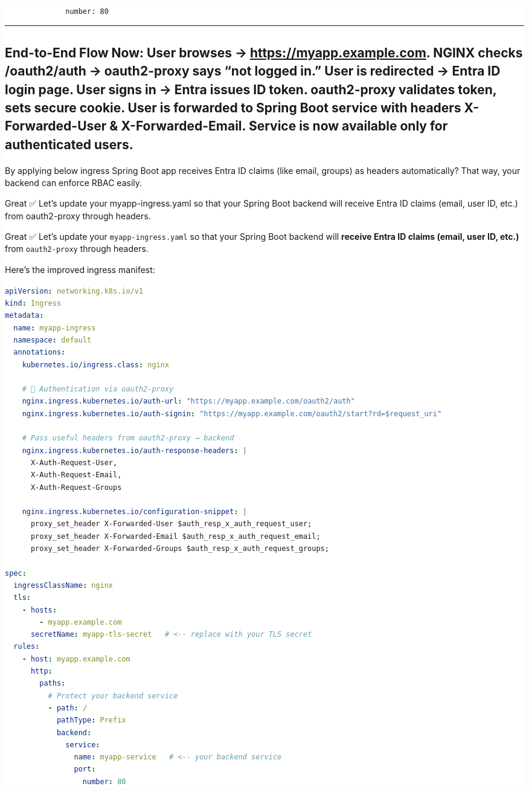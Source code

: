                   number: 80
------------------------------
End-to-End Flow Now:
User browses → https://myapp.example.com.
NGINX checks /oauth2/auth → oauth2-proxy says “not logged in.”
User is redirected → Entra ID login page.
User signs in → Entra issues ID token.
oauth2-proxy validates token, sets secure cookie.
User is forwarded to Spring Boot service with headers X-Forwarded-User & X-Forwarded-Email.
Service is now available only for authenticated users.
-------------------------------
By applying below ingress Spring Boot app receives Entra ID claims (like email, groups) as headers automatically? That way, your backend can enforce RBAC easily.

Great ✅ Let’s update your myapp-ingress.yaml so that your Spring Boot backend will receive Entra ID claims (email, user ID, etc.) from oauth2-proxy through headers.

Great ✅ Let’s update your `myapp-ingress.yaml` so that your Spring Boot backend will **receive Entra ID claims (email, user ID, etc.)** from `oauth2-proxy` through headers.

Here’s the improved ingress manifest:

```yaml
apiVersion: networking.k8s.io/v1
kind: Ingress
metadata:
  name: myapp-ingress
  namespace: default
  annotations:
    kubernetes.io/ingress.class: nginx

    # 🔐 Authentication via oauth2-proxy
    nginx.ingress.kubernetes.io/auth-url: "https://myapp.example.com/oauth2/auth"
    nginx.ingress.kubernetes.io/auth-signin: "https://myapp.example.com/oauth2/start?rd=$request_uri"

    # Pass useful headers from oauth2-proxy → backend
    nginx.ingress.kubernetes.io/auth-response-headers: |
      X-Auth-Request-User,
      X-Auth-Request-Email,
      X-Auth-Request-Groups

    nginx.ingress.kubernetes.io/configuration-snippet: |
      proxy_set_header X-Forwarded-User $auth_resp_x_auth_request_user;
      proxy_set_header X-Forwarded-Email $auth_resp_x_auth_request_email;
      proxy_set_header X-Forwarded-Groups $auth_resp_x_auth_request_groups;

spec:
  ingressClassName: nginx
  tls:
    - hosts:
        - myapp.example.com
      secretName: myapp-tls-secret   # <-- replace with your TLS secret
  rules:
    - host: myapp.example.com
      http:
        paths:
          # Protect your backend service
          - path: /
            pathType: Prefix
            backend:
              service:
                name: myapp-service   # <-- your backend service
                port:
                  number: 80
```